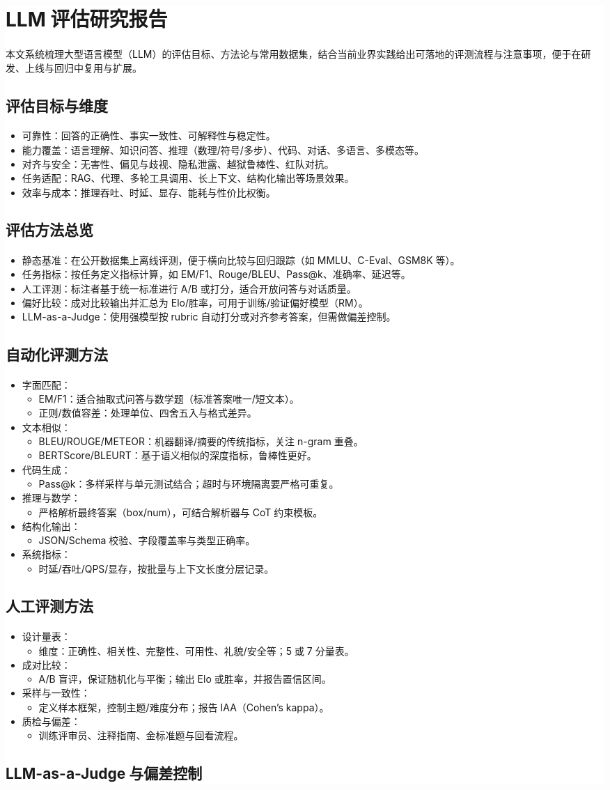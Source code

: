 # LLM 评估研究报告

本文系统梳理大型语言模型（LLM）的评估目标、方法论与常用数据集，结合当前业界实践给出可落地的评测流程与注意事项，便于在研发、上线与回归中复用与扩展。

## 评估目标与维度

- 可靠性：回答的正确性、事实一致性、可解释性与稳定性。
- 能力覆盖：语言理解、知识问答、推理（数理/符号/多步）、代码、对话、多语言、多模态等。
- 对齐与安全：无害性、偏见与歧视、隐私泄露、越狱鲁棒性、红队对抗。
- 任务适配：RAG、代理、多轮工具调用、长上下文、结构化输出等场景效果。
- 效率与成本：推理吞吐、时延、显存、能耗与性价比权衡。

## 评估方法总览

- 静态基准：在公开数据集上离线评测，便于横向比较与回归跟踪（如 MMLU、C-Eval、GSM8K 等）。
- 任务指标：按任务定义指标计算，如 EM/F1、Rouge/BLEU、Pass@k、准确率、延迟等。
- 人工评测：标注者基于统一标准进行 A/B 或打分，适合开放问答与对话质量。
- 偏好比较：成对比较输出并汇总为 Elo/胜率，可用于训练/验证偏好模型（RM）。
- LLM-as-a-Judge：使用强模型按 rubric 自动打分或对齐参考答案，但需做偏差控制。

## 自动化评测方法

- 字面匹配：
  - EM/F1：适合抽取式问答与数学题（标准答案唯一/短文本）。
  - 正则/数值容差：处理单位、四舍五入与格式差异。
- 文本相似：
  - BLEU/ROUGE/METEOR：机器翻译/摘要的传统指标，关注 n-gram 重叠。
  - BERTScore/BLEURT：基于语义相似的深度指标，鲁棒性更好。
- 代码生成：
  - Pass@k：多样采样与单元测试结合；超时与环境隔离要严格可重复。
- 推理与数学：
  - 严格解析最终答案（box/num），可结合解析器与 CoT 约束模板。
- 结构化输出：
  - JSON/Schema 校验、字段覆盖率与类型正确率。
- 系统指标：
  - 时延/吞吐/QPS/显存，按批量与上下文长度分层记录。

## 人工评测方法

- 设计量表：
  - 维度：正确性、相关性、完整性、可用性、礼貌/安全等；5 或 7 分量表。
- 成对比较：
  - A/B 盲评，保证随机化与平衡；输出 Elo 或胜率，并报告置信区间。
- 采样与一致性：
  - 定义样本框架，控制主题/难度分布；报告 IAA（Cohen’s kappa）。
- 质检与偏差：
  - 训练评审员、注释指南、金标准题与回看流程。

## LLM-as-a-Judge 与偏差控制
